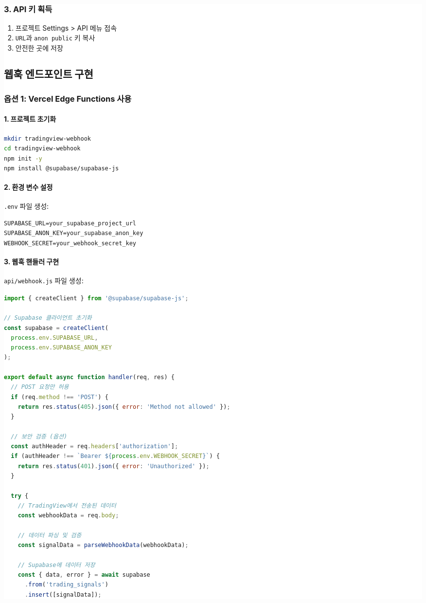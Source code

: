 
### 3. API 키 획득

1. 프로젝트 Settings > API 메뉴 접속
2. `URL`과 `anon public` 키 복사
3. 안전한 곳에 저장

## 웹훅 엔드포인트 구현

### 옵션 1: Vercel Edge Functions 사용

#### 1. 프로젝트 초기화

```bash
mkdir tradingview-webhook
cd tradingview-webhook
npm init -y
npm install @supabase/supabase-js
```

#### 2. 환경 변수 설정

`.env` 파일 생성:

```env
SUPABASE_URL=your_supabase_project_url
SUPABASE_ANON_KEY=your_supabase_anon_key
WEBHOOK_SECRET=your_webhook_secret_key
```

#### 3. 웹훅 핸들러 구현

`api/webhook.js` 파일 생성:

```javascript
import { createClient } from '@supabase/supabase-js';

// Supabase 클라이언트 초기화
const supabase = createClient(
  process.env.SUPABASE_URL,
  process.env.SUPABASE_ANON_KEY
);

export default async function handler(req, res) {
  // POST 요청만 허용
  if (req.method !== 'POST') {
    return res.status(405).json({ error: 'Method not allowed' });
  }

  // 보안 검증 (옵션)
  const authHeader = req.headers['authorization'];
  if (authHeader !== `Bearer ${process.env.WEBHOOK_SECRET}`) {
    return res.status(401).json({ error: 'Unauthorized' });
  }

  try {
    // TradingView에서 전송된 데이터
    const webhookData = req.body;
    
    // 데이터 파싱 및 검증
    const signalData = parseWebhookData(webhookData);
    
    // Supabase에 데이터 저장
    const { data, error } = await supabase
      .from('trading_signals')
      .insert([signalData]);
```